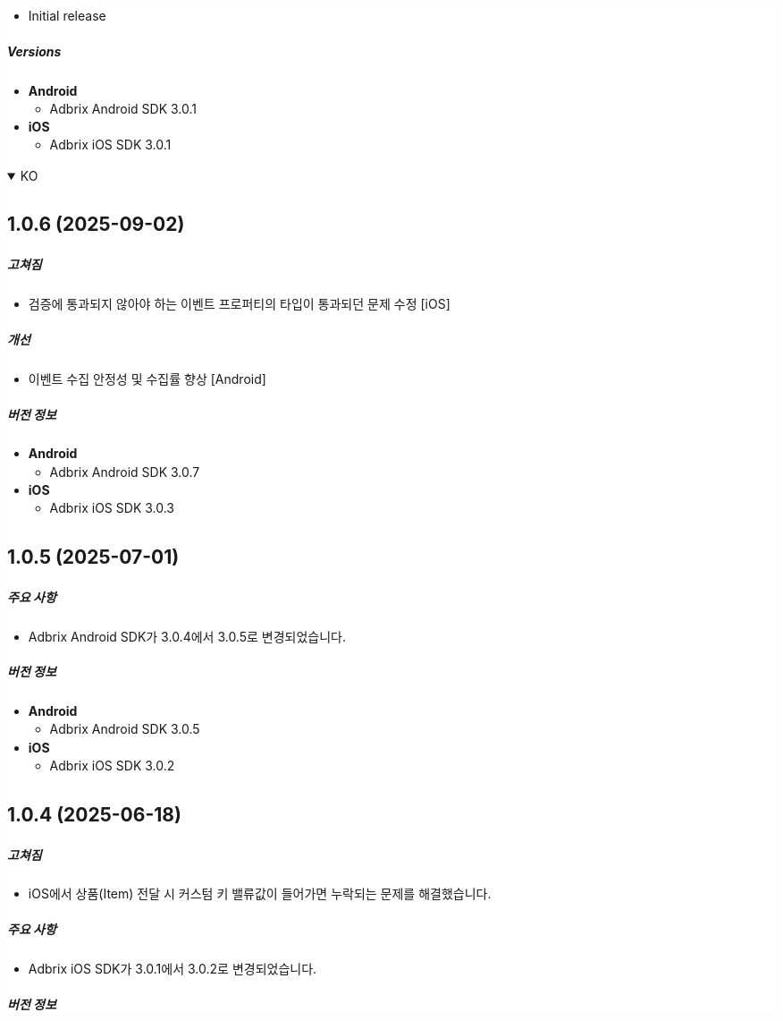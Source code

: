 - Initial release

##### Versions

- **Android**
    - Adbrix Android SDK 3.0.1
- **iOS**
    - Adbrix iOS SDK 3.0.1

</details>

<details open>
<summary>KO</summary>


## 1.0.6 (2025-09-02)

##### 고쳐짐
- 검증에 통과되지 않아야 하는 이벤트 프로퍼티의 타입이 통과되던 문제 수정 [iOS]

##### 개선
- 이벤트 수집 안정성 및 수집률 향상 [Android]

##### 버전 정보

- **Android**
  - Adbrix Android SDK 3.0.7
- **iOS**
  - Adbrix iOS SDK 3.0.3


## 1.0.5 (2025-07-01)

##### 주요 사항

- Adbrix Android SDK가 3.0.4에서 3.0.5로 변경되었습니다.

##### 버전 정보

- **Android**
  - Adbrix Android SDK 3.0.5
- **iOS**
  - Adbrix iOS SDK 3.0.2


## 1.0.4 (2025-06-18)

##### 고쳐짐

- iOS에서 상품(Item) 전달 시 커스텀 키 밸류값이 들어가면 누락되는 문제를 해결했습니다.

##### 주요 사항

- Adbrix iOS SDK가 3.0.1에서 3.0.2로 변경되었습니다.

##### 버전 정보

